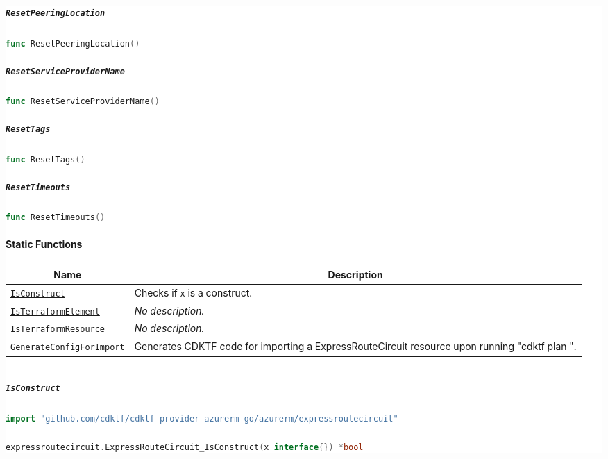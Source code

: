 ##### `ResetPeeringLocation` <a name="ResetPeeringLocation" id="@cdktf/provider-azurerm.expressRouteCircuit.ExpressRouteCircuit.resetPeeringLocation"></a>

```go
func ResetPeeringLocation()
```

##### `ResetServiceProviderName` <a name="ResetServiceProviderName" id="@cdktf/provider-azurerm.expressRouteCircuit.ExpressRouteCircuit.resetServiceProviderName"></a>

```go
func ResetServiceProviderName()
```

##### `ResetTags` <a name="ResetTags" id="@cdktf/provider-azurerm.expressRouteCircuit.ExpressRouteCircuit.resetTags"></a>

```go
func ResetTags()
```

##### `ResetTimeouts` <a name="ResetTimeouts" id="@cdktf/provider-azurerm.expressRouteCircuit.ExpressRouteCircuit.resetTimeouts"></a>

```go
func ResetTimeouts()
```

#### Static Functions <a name="Static Functions" id="Static Functions"></a>

| **Name** | **Description** |
| --- | --- |
| <code><a href="#@cdktf/provider-azurerm.expressRouteCircuit.ExpressRouteCircuit.isConstruct">IsConstruct</a></code> | Checks if `x` is a construct. |
| <code><a href="#@cdktf/provider-azurerm.expressRouteCircuit.ExpressRouteCircuit.isTerraformElement">IsTerraformElement</a></code> | *No description.* |
| <code><a href="#@cdktf/provider-azurerm.expressRouteCircuit.ExpressRouteCircuit.isTerraformResource">IsTerraformResource</a></code> | *No description.* |
| <code><a href="#@cdktf/provider-azurerm.expressRouteCircuit.ExpressRouteCircuit.generateConfigForImport">GenerateConfigForImport</a></code> | Generates CDKTF code for importing a ExpressRouteCircuit resource upon running "cdktf plan <stack-name>". |

---

##### `IsConstruct` <a name="IsConstruct" id="@cdktf/provider-azurerm.expressRouteCircuit.ExpressRouteCircuit.isConstruct"></a>

```go
import "github.com/cdktf/cdktf-provider-azurerm-go/azurerm/expressroutecircuit"

expressroutecircuit.ExpressRouteCircuit_IsConstruct(x interface{}) *bool
```
